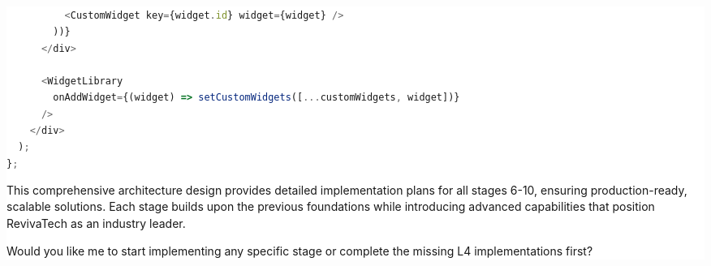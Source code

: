 ```typescript
          <CustomWidget key={widget.id} widget={widget} />
        ))}
      </div>
      
      <WidgetLibrary
        onAddWidget={(widget) => setCustomWidgets([...customWidgets, widget])}
      />
    </div>
  );
};
```

This comprehensive architecture design provides detailed implementation plans for all stages 6-10, ensuring production-ready, scalable solutions. Each stage builds upon the previous foundations while introducing advanced capabilities that position RevivaTech as an industry leader.

Would you like me to start implementing any specific stage or complete the missing L4 implementations first?
